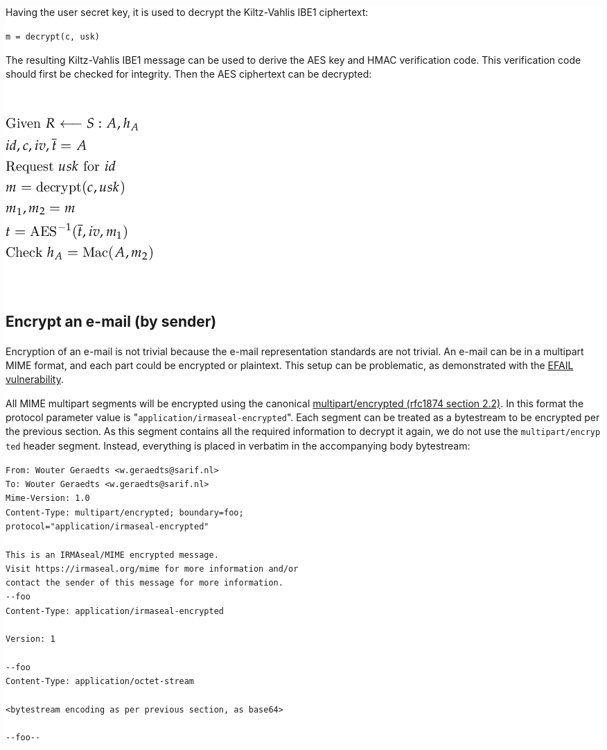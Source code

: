 Having the user secret key, it is used to decrypt the Kiltz-Vahlis IBE1 ciphertext:
```
m = decrypt(c, usk)
```

The resulting Kiltz-Vahlis IBE1 message can be used to derive the AES key and HMAC verification code. This verification code should first be checked for integrity. Then the AES ciphertext can be decrypted:

![](./assets/abs-decrypt.png)

## Encrypt an e-mail (by sender)
Encryption of an e-mail is not trivial because the e-mail representation standards are not trivial. An e-mail can be in a multipart MIME format, and each part could be encrypted or plaintext. This setup can be problematic, as demonstrated with the [EFAIL vulnerability](https://en.wikipedia.org/wiki/EFAIL).

All MIME multipart segments will be encrypted using the canonical [multipart/encrypted (rfc1874 section 2.2)](https://tools.ietf.org/html/rfc1847#section-2.2). In this format the protocol parameter value is "`application/irmaseal-encrypted`". Each segment can be treated as a bytestream to be encrypted per the previous section. As this segment contains all the required information to decrypt it again, we do not use the `multipart/encrypted` header segment. Instead, everything is placed in verbatim in the accompanying body bytestream:


```
From: Wouter Geraedts <w.geraedts@sarif.nl>
To: Wouter Geraedts <w.geraedts@sarif.nl>
Mime-Version: 1.0
Content-Type: multipart/encrypted; boundary=foo;
protocol="application/irmaseal-encrypted"

This is an IRMAseal/MIME encrypted message.
Visit https://irmaseal.org/mime for more information and/or
contact the sender of this message for more information.
--foo
Content-Type: application/irmaseal-encrypted

Version: 1

--foo
Content-Type: application/octet-stream

<bytestream encoding as per previous section, as base64>

--foo--
```
